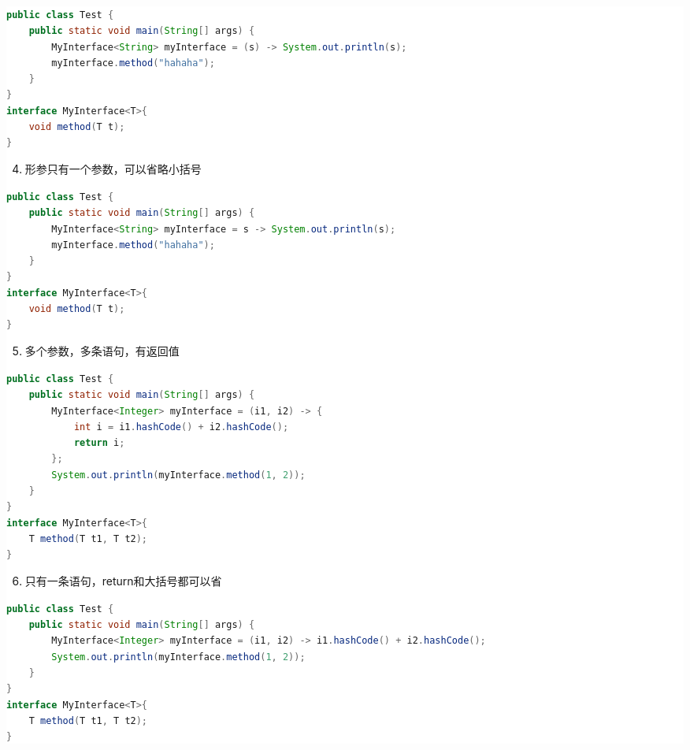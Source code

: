 ```java
public class Test {
    public static void main(String[] args) {
        MyInterface<String> myInterface = (s) -> System.out.println(s);
        myInterface.method("hahaha");
    }
}
interface MyInterface<T>{
    void method(T t);
}
```

4. 形参只有一个参数，可以省略小括号

```java
public class Test {
    public static void main(String[] args) {
        MyInterface<String> myInterface = s -> System.out.println(s);
        myInterface.method("hahaha");
    }
}
interface MyInterface<T>{
    void method(T t);
}
```

5. 多个参数，多条语句，有返回值

```java
public class Test {
    public static void main(String[] args) {
        MyInterface<Integer> myInterface = (i1, i2) -> {
            int i = i1.hashCode() + i2.hashCode();
            return i;
        };
        System.out.println(myInterface.method(1, 2));
    }
}
interface MyInterface<T>{
    T method(T t1, T t2);
}
```

6. 只有一条语句，return和大括号都可以省

```java
public class Test {
    public static void main(String[] args) {
        MyInterface<Integer> myInterface = (i1, i2) -> i1.hashCode() + i2.hashCode();
        System.out.println(myInterface.method(1, 2));
    }
}
interface MyInterface<T>{
    T method(T t1, T t2);
}
```
